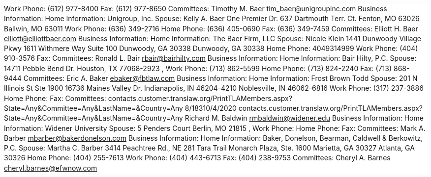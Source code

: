 Work Phone: (612) 977-8400 
Fax: (612) 977-8650 
Committees: 
Timothy M. Baer
tim_baer@unigroupinc.com
Business Information:  Home Information: 
Unigroup, Inc.  Spouse: Kelly A. Baer 
One Premier Dr.  637 Dartmouth Terr. Ct. 
Fenton, MO 63026  Ballwin, MO 63011 
Work Phone: (636) 349-2716  Home Phone: (636) 405-0690 
Fax: (636) 349-7459 
Committees: 
Elliott H. Baer
elliott@elliottbaer.com
Business Information:  Home Information: 
The Baer Firm, LLC  Spouse: Nicole Klein 
1441 Dunwoody Village Pkwy  1611 Withmere Way 
Suite 100 Dunwoody, GA 30338 
Dunwoody, GA 30338  Home Phone: 4049314999 
Work Phone: (404) 910-3576 
Fax: 
Committees: 
Ronald L. Bair
rbair@bairhilty.com
Business Information:  Home Information: 
Bair Hilty, P.C.  Spouse: 
14711 Pebble Bend Dr. 
Houston, TX 77068-2923  , 
Work Phone: (713) 862-5599  Home Phone: (713) 824-2240 
Fax: (713) 868-9444 
Committees: 
Eric A. Baker
ebaker@fbtlaw.com
Business Information:  Home Information: 
Frost Brown Todd  Spouse: 
201 N Illinois St Ste 1900  16736 Maines Valley Dr. 
Indianapolis, IN 46204-4210  Noblesville, IN 46062-6816 
Work Phone: (317) 237-3886  Home Phone: 
Fax: 
Committees: 
contacts.customer.translaw.org/PrintTLAMembers.aspx?State=Any&Committee=Any&LastName=&Country=Any 8/18310/4/2020 contacts.customer.translaw.org/PrintTLAMembers.aspx?State=Any&Committee=Any&LastName=&Country=Any
Richard M. Baldwin
rmbaldwin@widener.edu
Business Information:  Home Information: 
Widener University  Spouse: 
5 Penders Court 
Berlin, MO 21815  , 
Work Phone:  Home Phone: 
Fax: 
Committees: 
Mark A. Barber
mbarber@bakerdonelson.com
Business Information:  Home Information: 
Baker, Donelson, Bearman, Caldwell & Berkowitz, P.C.  Spouse: Martha C. Barber 
3414 Peachtree Rd., NE  281 Tara Trail 
Monarch Plaza, Ste. 1600 Marietta, GA 30327 
Atlanta, GA 30326  Home Phone: (404) 255-7613 
Work Phone: (404) 443-6713 
Fax: (404) 238-9753 
Committees: 
Cheryl A. Barnes
cheryl.barnes@efwnow.com